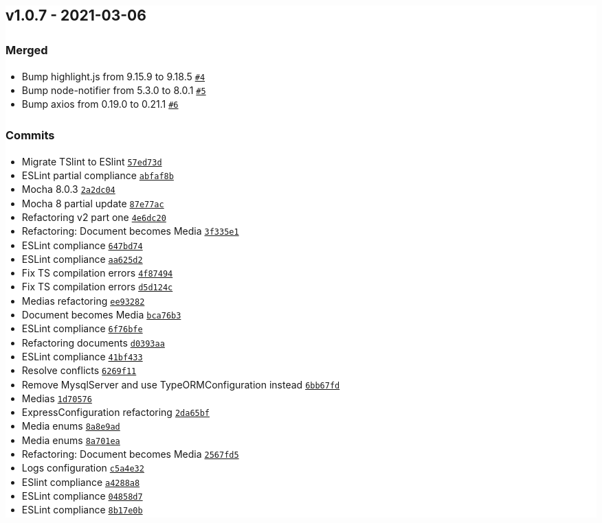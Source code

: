 ## v1.0.7 - 2021-03-06

### Merged

- Bump highlight.js from 9.15.9 to 9.18.5 [`#4`](https://github.com/steve-lebleu/typeplate/pull/4)
- Bump node-notifier from 5.3.0 to 8.0.1 [`#5`](https://github.com/steve-lebleu/typeplate/pull/5)
- Bump axios from 0.19.0 to 0.21.1 [`#6`](https://github.com/steve-lebleu/typeplate/pull/6)

### Commits

- Migrate TSlint to ESlint [`57ed73d`](https://github.com/steve-lebleu/typeplate/commit/57ed73dc12c20152d094dde9d81923106876d48a)
- ESLint partial compliance [`abfaf8b`](https://github.com/steve-lebleu/typeplate/commit/abfaf8b634010ab2b00119a74b3fa1ce7215a8f4)
- Mocha 8.0.3 [`2a2dc04`](https://github.com/steve-lebleu/typeplate/commit/2a2dc04b4682d0c2c6f2540a16f3b435ab3d3e81)
- Mocha 8 partial update [`87e77ac`](https://github.com/steve-lebleu/typeplate/commit/87e77acbffef2a57e3d6e210bab37ceb939ad791)
- Refactoring v2 part one [`4e6dc20`](https://github.com/steve-lebleu/typeplate/commit/4e6dc20ae3dc0fc8a364f2e57b317cb7e294007a)
- Refactoring: Document becomes Media [`3f335e1`](https://github.com/steve-lebleu/typeplate/commit/3f335e12c065681dd1abd66e2237c591f918e2e4)
- ESLint compliance [`647bd74`](https://github.com/steve-lebleu/typeplate/commit/647bd7406b51e3d56dd4d4d2ea61b9bbf9effdf7)
- ESLint compliance [`aa625d2`](https://github.com/steve-lebleu/typeplate/commit/aa625d2cd27f5844378fff24d3311c04b1bf2276)
- Fix TS compilation errors [`4f87494`](https://github.com/steve-lebleu/typeplate/commit/4f8749424bbcb1ebe34386900841b3a88fd12299)
- Fix TS compilation errors [`d5d124c`](https://github.com/steve-lebleu/typeplate/commit/d5d124ca44aa42613c896d814d34ce255b1b5111)
- Medias refactoring [`ee93282`](https://github.com/steve-lebleu/typeplate/commit/ee93282a2ebac8f9b94e308d4292687f6a5ad205)
- Document becomes Media [`bca76b3`](https://github.com/steve-lebleu/typeplate/commit/bca76b35fb807c5e1636e25b8ce5753d2ed2df2a)
- ESLint compliance [`6f76bfe`](https://github.com/steve-lebleu/typeplate/commit/6f76bfeffd8ea9bb63472f0217b3372ff94f902c)
- Refactoring documents [`d0393aa`](https://github.com/steve-lebleu/typeplate/commit/d0393aa5e247f9b4fcba289a20c34b89e9af658f)
- ESLint compliance [`41bf433`](https://github.com/steve-lebleu/typeplate/commit/41bf433719ab7541a83d990a73f75d7cea4c16c7)
- Resolve conflicts [`6269f11`](https://github.com/steve-lebleu/typeplate/commit/6269f115be269a9b198c6b2122a801cbe7f5a1f5)
- Remove MysqlServer and use TypeORMConfiguration instead [`6bb67fd`](https://github.com/steve-lebleu/typeplate/commit/6bb67fddf3f41ff7dad50b8767271c25dc6002cd)
- Medias [`1d70576`](https://github.com/steve-lebleu/typeplate/commit/1d70576cd6cceb7145c06e1731849ffe572df96a)
- ExpressConfiguration refactoring [`2da65bf`](https://github.com/steve-lebleu/typeplate/commit/2da65bfe7f9ea98630cdb9bc7b3c91c67df6892c)
- Media enums [`8a8e9ad`](https://github.com/steve-lebleu/typeplate/commit/8a8e9ad12f94da4af7adb5d247fba9d3932ddd30)
- Media enums [`8a701ea`](https://github.com/steve-lebleu/typeplate/commit/8a701eacb05ae7b7c8e1c7658ccfb5b5c38f0ab3)
- Refactoring: Document becomes Media [`2567fd5`](https://github.com/steve-lebleu/typeplate/commit/2567fd575987dc5c550e94dd588f2f83cb404dfd)
- Logs configuration [`c5a4e32`](https://github.com/steve-lebleu/typeplate/commit/c5a4e32ace52f8be5e40b568396c0c2b7f42a228)
- ESlint compliance [`a4288a8`](https://github.com/steve-lebleu/typeplate/commit/a4288a877eec29ad5001e74b81307525dc679717)
- ESLint compliance [`04858d7`](https://github.com/steve-lebleu/typeplate/commit/04858d723af41a4c9d131f1f5d1cb6ac517c0018)
- ESLint compliance [`8b17e0b`](https://github.com/steve-lebleu/typeplate/commit/8b17e0b0a14f9f4b167564c4a7c9c8a49e5c966d)